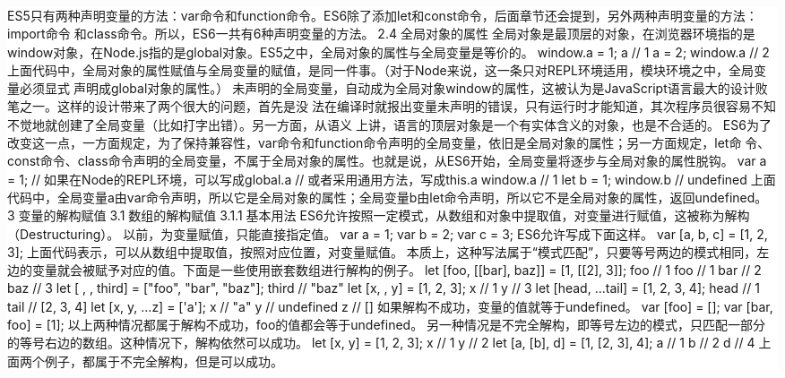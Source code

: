 ES5只有两种声明变量的方法：var命令和function命令。ES6除了添加let和const命令，后面章节还会提到，另外两种声明变量的方法：import命令
和class命令。所以，ES6一共有6种声明变量的方法。
2.4 全局对象的属性
全局对象是最顶层的对象，在浏览器环境指的是window对象，在Node.js指的是global对象。ES5之中，全局对象的属性与全局变量是等价的。
window.a = 1;
a // 1
a = 2;
window.a // 2
上面代码中，全局对象的属性赋值与全局变量的赋值，是同一件事。（对于Node来说，这一条只对REPL环境适用，模块环境之中，全局变量必须显式
声明成global对象的属性。）
未声明的全局变量，自动成为全局对象window的属性，这被认为是JavaScript语言最大的设计败笔之一。这样的设计带来了两个很大的问题，首先是没
法在编译时就报出变量未声明的错误，只有运行时才能知道，其次程序员很容易不知不觉地就创建了全局变量（比如打字出错）。另一方面，从语义
上讲，语言的顶层对象是一个有实体含义的对象，也是不合适的。
ES6为了改变这一点，一方面规定，为了保持兼容性，var命令和function命令声明的全局变量，依旧是全局对象的属性；另一方面规定，let命
令、const命令、class命令声明的全局变量，不属于全局对象的属性。也就是说，从ES6开始，全局变量将逐步与全局对象的属性脱钩。
var a = 1;
// 如果在Node的REPL环境，可以写成global.a
// 或者采用通用方法，写成this.a
window.a // 1
let b = 1;
window.b // undefined
上面代码中，全局变量a由var命令声明，所以它是全局对象的属性；全局变量b由let命令声明，所以它不是全局对象的属性，返回undefined。
3 变量的解构赋值
3.1 数组的解构赋值
3.1.1 基本用法
ES6允许按照一定模式，从数组和对象中提取值，对变量进行赋值，这被称为解构（Destructuring）。
以前，为变量赋值，只能直接指定值。
var a = 1;
var b = 2;
var c = 3;
ES6允许写成下面这样。
var [a, b, c] = [1, 2, 3];
上面代码表示，可以从数组中提取值，按照对应位置，对变量赋值。
本质上，这种写法属于“模式匹配”，只要等号两边的模式相同，左边的变量就会被赋予对应的值。下面是一些使用嵌套数组进行解构的例子。
let [foo, [[bar], baz]] = [1, [[2], 3]];
foo // 1
foo // 1
bar // 2
baz // 3
let [ , , third] = ["foo", "bar", "baz"];
third // "baz"
let [x, , y] = [1, 2, 3];
x // 1
y // 3
let [head, ...tail] = [1, 2, 3, 4];
head // 1
tail // [2, 3, 4]
let [x, y, ...z] = ['a'];
x // "a"
y // undefined
z // []
如果解构不成功，变量的值就等于undefined。
var [foo] = [];
var [bar, foo] = [1];
以上两种情况都属于解构不成功，foo的值都会等于undefined。
另一种情况是不完全解构，即等号左边的模式，只匹配一部分的等号右边的数组。这种情况下，解构依然可以成功。
let [x, y] = [1, 2, 3];
x // 1
y // 2
let [a, [b], d] = [1, [2, 3], 4];
a // 1
b // 2
d // 4
上面两个例子，都属于不完全解构，但是可以成功。
